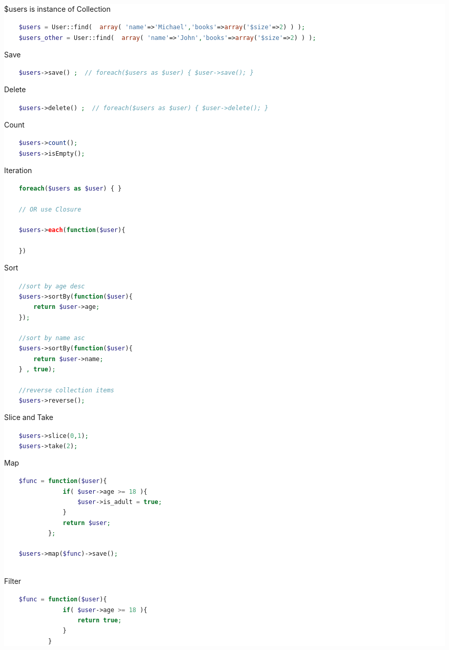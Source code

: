 $users is instance of Collection
```php  
	$users = User::find(  array( 'name'=>'Michael','books'=>array('$size'=>2) ) );    
	$users_other = User::find(  array( 'name'=>'John','books'=>array('$size'=>2) ) );   
```	
Save
```php
    $users->save() ;  // foreach($users as $user) { $user->save(); }
```
Delete
```php
    $users->delete() ;  // foreach($users as $user) { $user->delete(); }
```
Count 
```php  
	$users->count();  
	$users->isEmpty();
```	
Iteration	
```php  
	foreach($users as $user) { }  
	
	// OR use Closure 
	
	$users->each(function($user){
	
	})
```	
Sort
```php  
	//sort by age desc
	$users->sortBy(function($user){
	    return $user->age;
	});
	
	//sort by name asc
	$users->sortBy(function($user){
	    return $user->name;
	} , true);
	
	//reverse collection items
	$users->reverse();
```
Slice and Take
```php  	
	$users->slice(0,1);
	$users->take(2);
```	
Map
```php  	
	$func = function($user){
		  		if( $user->age >= 18 ){
		    		$user->is_adult = true;
	        	}
	            return $user;
			};
	
	$users->map($func)->save();   
	
```	
Filter 
```php  
	$func = function($user){
	        	if( $user->age >= 18 ){
	    			return true;
	    		}
			}
```
